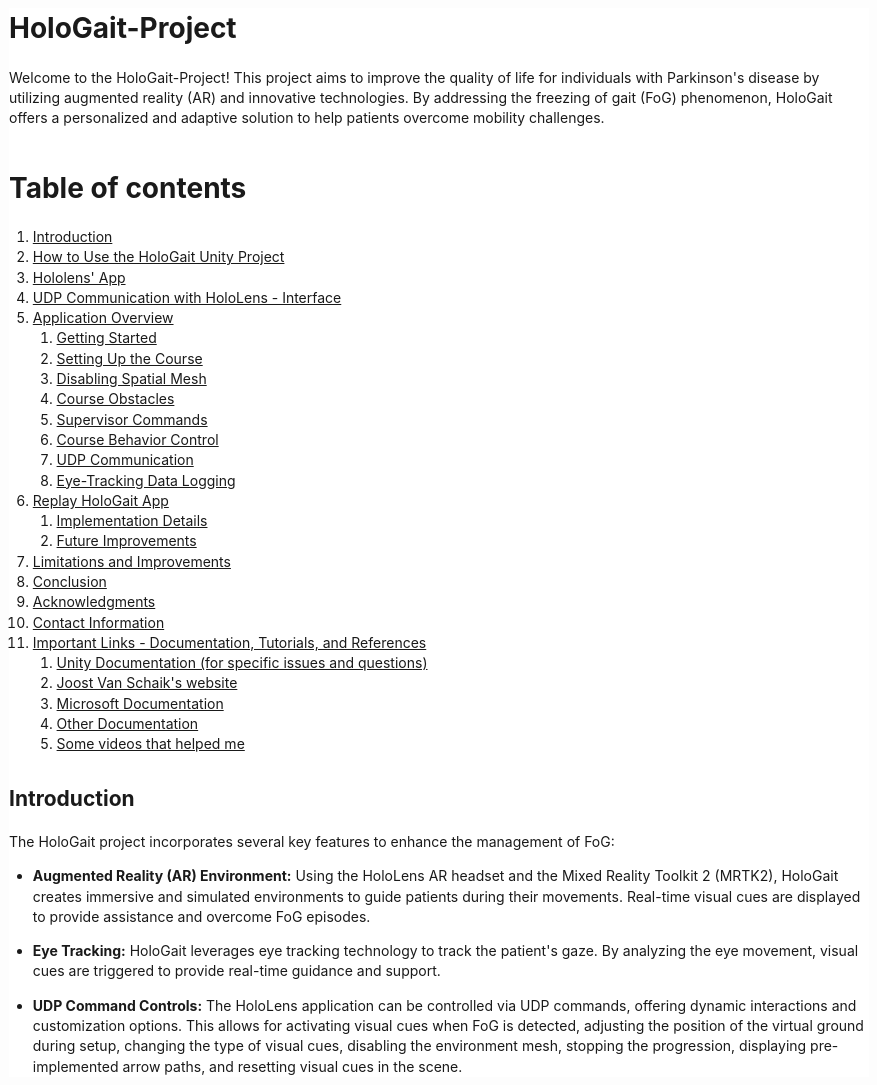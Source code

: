 # HoloGait-Project

Welcome to the HoloGait-Project! This project aims to improve the quality of life for individuals with Parkinson's disease by utilizing augmented reality (AR) and innovative technologies. By addressing the freezing of gait (FoG) phenomenon, HoloGait offers a personalized and adaptive solution to help patients overcome mobility challenges.

# Table of contents

1. [Introduction](#introduction)
2. [How to Use the HoloGait Unity Project](#how-to-use-the-hologait-unity-project)
3. [Hololens' App](#hololens-app)
4. [UDP Communication with HoloLens - Interface](#udp-communication-with-hololens---interface)
5. [Application Overview](#application-overview)
    1. [Getting Started](#getting-started)
    2. [Setting Up the Course](#setting-up-the-course)
    3. [Disabling Spatial Mesh](#disabling-spatial-mesh)
    4. [Course Obstacles](#course-obstacles)
    5. [Supervisor Commands](#supervisor-commands)
    6. [Course Behavior Control](#course-behavior-control)
    7. [UDP Communication](#udp-communication)
    8. [Eye-Tracking Data Logging](#eye-tracking-data-logging)
6. [Replay HoloGait App](#replay-hologait-app)
    1. [Implementation Details](#implementation-details)
    2. [Future Improvements](#future-improvements)
7. [Limitations and Improvements](#limitations-and-improvements)
8. [Conclusion](#conclusion)
9. [Acknowledgments](#acknowledgments)
10. [Contact Information](#contact-information)
11. [Important Links - Documentation, Tutorials, and References](#important-links---documentation-tutorials-and-references)
    1. [Unity Documentation (for specific issues and questions)](#unity-documentation)
    2. [Joost Van Schaik's website](#joost-van-schaiks-website)
    3. [Microsoft Documentation](#microsoft-documentation)
    4. [Other Documentation](#other-documentation)
    5. [Some videos that helped me](#some-videos-that-helped-me)



## Introduction
The HoloGait project incorporates several key features to enhance the management of FoG:

- **Augmented Reality (AR) Environment:** Using the HoloLens AR headset and the Mixed Reality Toolkit 2 (MRTK2), HoloGait creates immersive and simulated environments to guide patients during their movements. Real-time visual cues are displayed to provide assistance and overcome FoG episodes.

- **Eye Tracking:** HoloGait leverages eye tracking technology to track the patient's gaze. By analyzing the eye movement, visual cues are triggered to provide real-time guidance and support.

- **UDP Command Controls:** The HoloLens application can be controlled via UDP commands, offering dynamic interactions and customization options. This allows for activating visual cues when FoG is detected, adjusting the position of the virtual ground during setup, changing the type of visual cues, disabling the environment mesh, stopping the progression, displaying pre-implemented arrow paths, and resetting visual cues in the scene.

